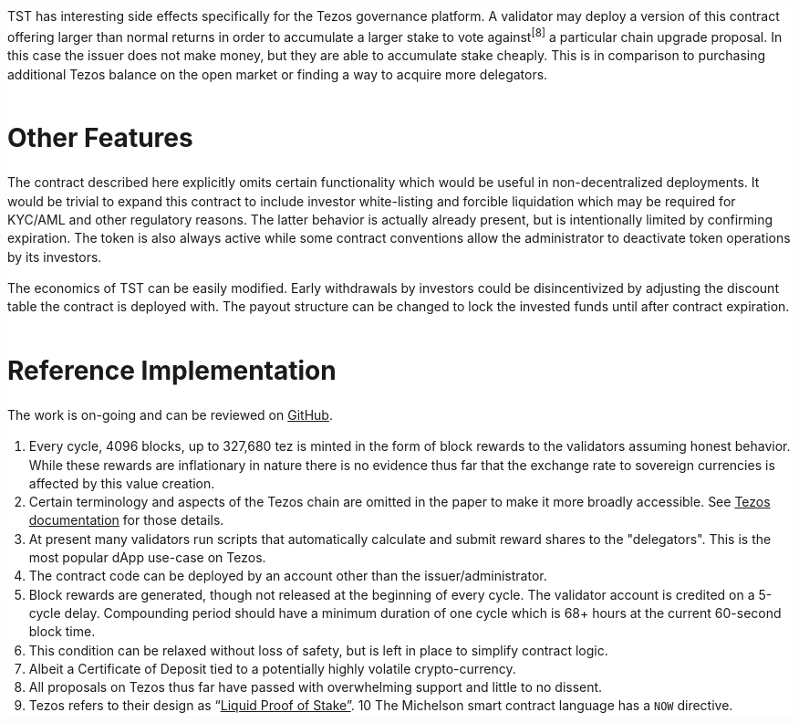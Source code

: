 TST has interesting side effects specifically for the Tezos governance platform. A validator may deploy a version of this contract offering larger than normal returns in order to accumulate a larger stake to vote against<sup>[8]</sup> a particular chain upgrade proposal. In this case the issuer does not make money, but they are able to accumulate stake cheaply. This is in comparison to purchasing additional Tezos balance on the open market or finding a way to acquire more delegators.

# Other Features

The contract described here explicitly omits certain functionality which would be useful in non-decentralized deployments. It would be trivial to expand this contract to include investor white-listing and forcible liquidation which may be required for KYC/AML and other regulatory reasons. The latter behavior is actually already present, but is intentionally limited by confirming expiration. The token is also always active while some contract conventions allow the administrator to deactivate token operations by its investors.

The economics of TST can be easily modified. Early withdrawals by investors could be disincentivized by adjusting the discount table the contract is deployed with. The payout structure can be changed to lock the invested funds until after contract expiration.

# Reference Implementation

The work is on-going and can be reviewed on [GitHub](https://github.com/Cryptonomic/Smart-Contracts/RFC).

1. Every cycle, 4096 blocks, up to 327,680 tez is minted in the form of block rewards to the validators assuming honest behavior. While these rewards are inflationary in nature there is no evidence thus far that the exchange rate to sovereign currencies is affected by this value creation.
2. Certain terminology and aspects of the Tezos chain are omitted in the paper to make it more broadly accessible. See [Tezos documentation](https://tezos.gitlab.io/index.html) for those details.
3. At present many validators run scripts that automatically calculate and submit reward shares to the "delegators". This is the most popular dApp use-case on Tezos.
4. The contract code can be deployed by an account other than the issuer/administrator.
5. Block rewards are generated, though not released at the beginning of every cycle. The validator account is credited on a 5-cycle delay. Compounding period should have a minimum duration of one cycle which is 68+ hours at the current 60-second block time.
6. This condition can be relaxed without loss of safety, but is left in place to simplify contract logic.
7. Albeit a Certificate of Deposit tied to a potentially highly volatile crypto-currency.
8. All proposals on Tezos thus far have passed with overwhelming support and little to no dissent.
9. Tezos refers to their design as “[Liquid Proof of Stake”](https://medium.com/tezos/liquid-proof-of-stake-aec2f7ef1da7).
10 The Michelson smart contract language has a `NOW` directive.
